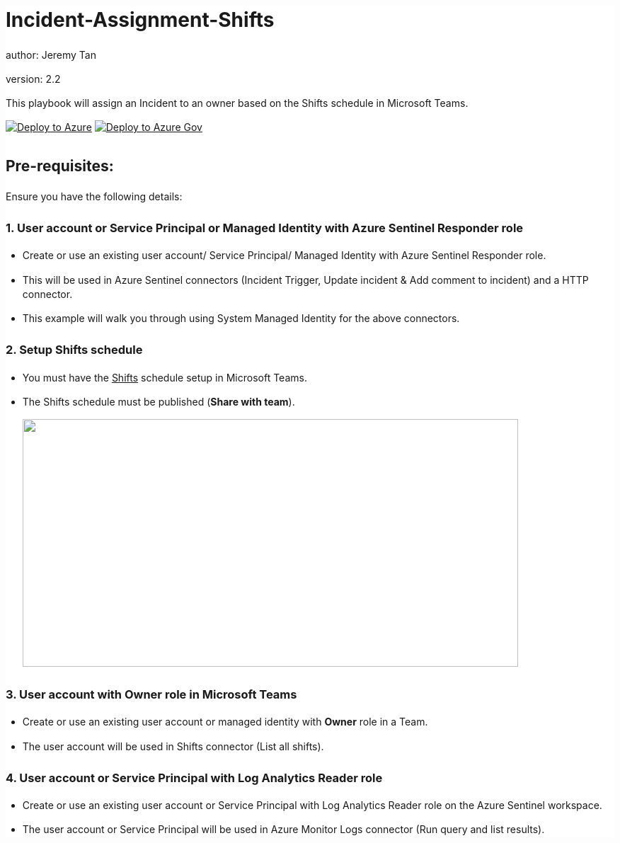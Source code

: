 # Incident-Assignment-Shifts


author: Jeremy Tan

version: 2.2

This playbook will assign an Incident to an owner based on the Shifts schedule in Microsoft Teams.

[![Deploy to Azure](https://aka.ms/deploytoazurebutton)](https://portal.azure.com/#create/Microsoft.Template/uri/https%3A%2F%2Fraw.githubusercontent.com%2FAzure%2FAzure-Sentinel%2Fmaster%2FPlaybooks%2FIncident-Assignment-Shifts%2Fazuredeploy.json)
[![Deploy to Azure Gov](https://aka.ms/deploytoazuregovbutton)](https://portal.azure.us/#create/Microsoft.Template/uri/https%3A%2F%2Fraw.githubusercontent.com%2FAzure%2FAzure-Sentinel%2Fmaster%2FPlaybooks%2FIncident-Assignment-Shifts%2Fazuredeploy.json)





## Pre-requisites:

Ensure you have the following details:


### 1. User account or Service Principal or Managed Identity with Azure Sentinel Responder role
- Create or use an existing user account/ Service Principal/ Managed Identity with Azure Sentinel Responder role.

- This will be used in Azure Sentinel connectors (Incident Trigger, Update incident & Add comment to incident) and a HTTP connector.

- This example will walk you through using System Managed Identity for the above connectors.


### 2. Setup Shifts schedule
- You must have the [Shifts](https://support.microsoft.com/office/get-started-in-shifts-5f3e30d8-1821-4904-be26-c3cd25a497d6) schedule setup in Microsoft Teams.

- The Shifts schedule must be published (**Share with team**).

  <img src="https://github.com/Azure/Azure-Sentinel/blob/master/Playbooks/Incident-Assignment-Shifts/images/Pic2.png" width="700" height="350">

### 3. User account with Owner role in Microsoft Teams
- Create or use an existing user account or managed identity with **Owner** role in a Team.

- The user account will be used in Shifts connector (List all shifts).


### 4. User account or Service Principal with Log Analytics Reader role
- Create or use an existing user account or Service Principal with Log Analytics Reader role on the Azure Sentinel workspace.

- The user account or Service Principal will be used in Azure Monitor Logs connector (Run query and list results).
